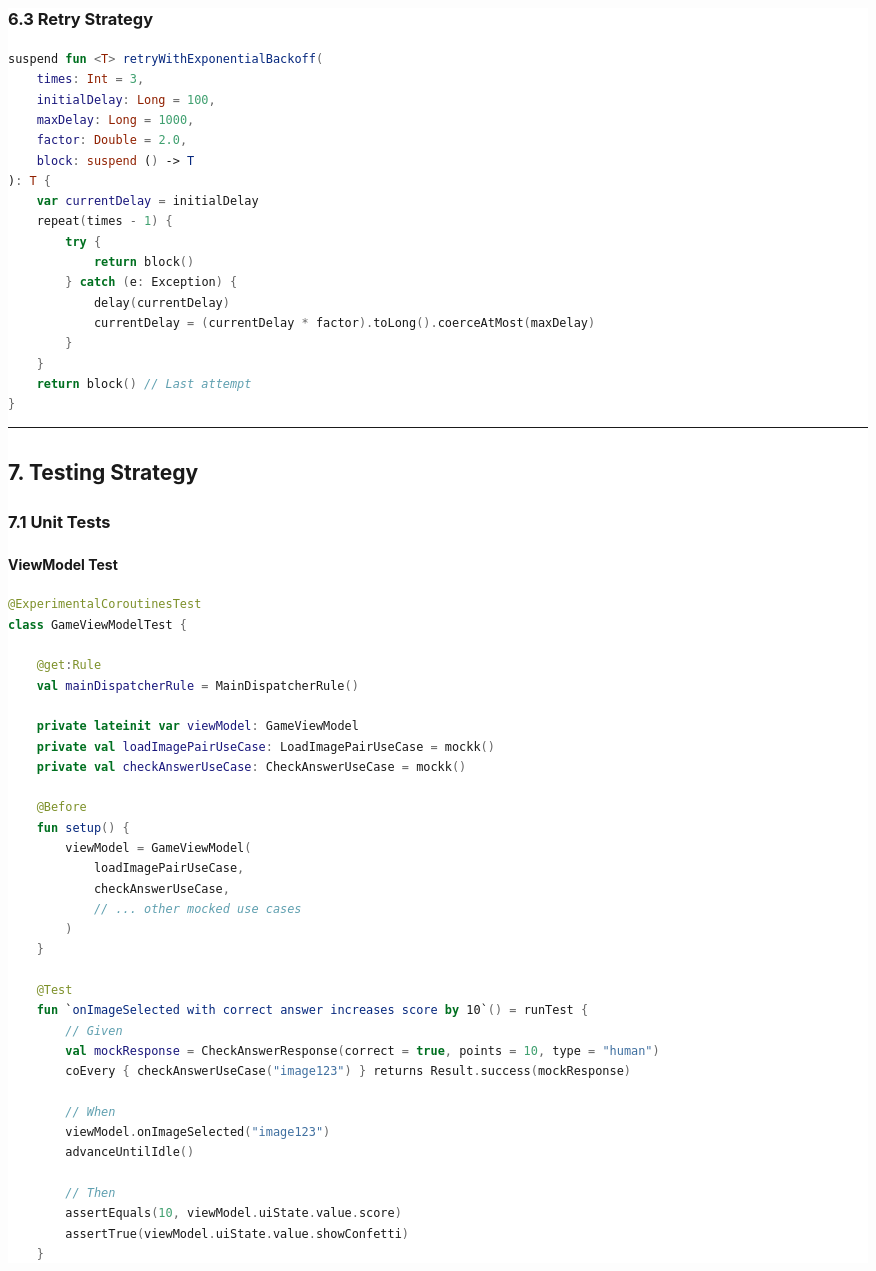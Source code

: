### 6.3 Retry Strategy
```kotlin
suspend fun <T> retryWithExponentialBackoff(
    times: Int = 3,
    initialDelay: Long = 100,
    maxDelay: Long = 1000,
    factor: Double = 2.0,
    block: suspend () -> T
): T {
    var currentDelay = initialDelay
    repeat(times - 1) {
        try {
            return block()
        } catch (e: Exception) {
            delay(currentDelay)
            currentDelay = (currentDelay * factor).toLong().coerceAtMost(maxDelay)
        }
    }
    return block() // Last attempt
}
```

---

## 7. Testing Strategy

### 7.1 Unit Tests

#### ViewModel Test
```kotlin
@ExperimentalCoroutinesTest
class GameViewModelTest {

    @get:Rule
    val mainDispatcherRule = MainDispatcherRule()

    private lateinit var viewModel: GameViewModel
    private val loadImagePairUseCase: LoadImagePairUseCase = mockk()
    private val checkAnswerUseCase: CheckAnswerUseCase = mockk()

    @Before
    fun setup() {
        viewModel = GameViewModel(
            loadImagePairUseCase,
            checkAnswerUseCase,
            // ... other mocked use cases
        )
    }

    @Test
    fun `onImageSelected with correct answer increases score by 10`() = runTest {
        // Given
        val mockResponse = CheckAnswerResponse(correct = true, points = 10, type = "human")
        coEvery { checkAnswerUseCase("image123") } returns Result.success(mockResponse)

        // When
        viewModel.onImageSelected("image123")
        advanceUntilIdle()

        // Then
        assertEquals(10, viewModel.uiState.value.score)
        assertTrue(viewModel.uiState.value.showConfetti)
    }
```